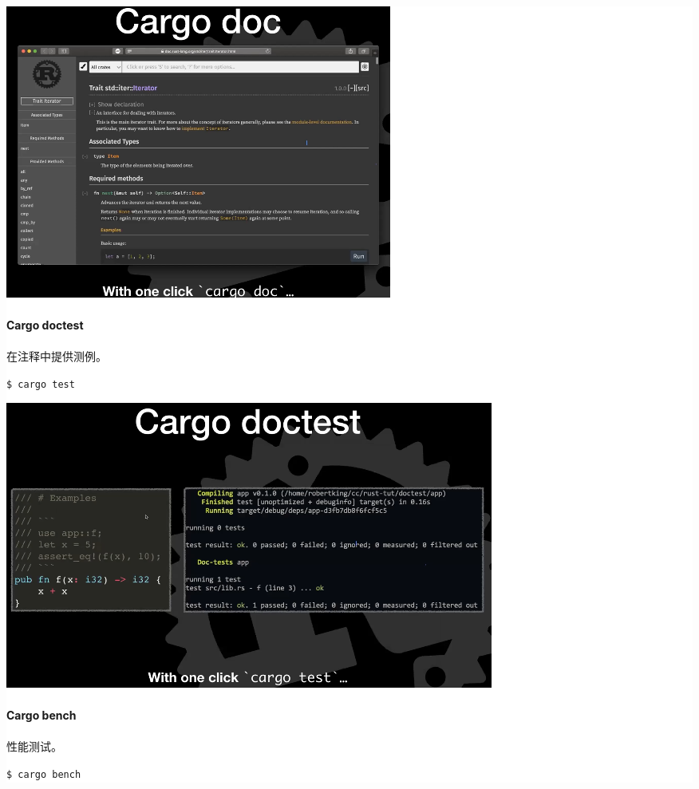![image-20200713032548556](%E6%93%8D%E4%BD%9C%E7%B3%BB%E7%BB%9F%E6%9A%91%E6%9C%9F%E9%A1%B9%E7%9B%AE/image-20200713032548556.png)

#### Cargo doctest

在注释中提供测例。

```
$ cargo test
```

![image-20200713032638199](%E6%93%8D%E4%BD%9C%E7%B3%BB%E7%BB%9F%E6%9A%91%E6%9C%9F%E9%A1%B9%E7%9B%AE/image-20200713032638199.png)

#### Cargo bench

性能测试。

```
$ cargo bench
```

